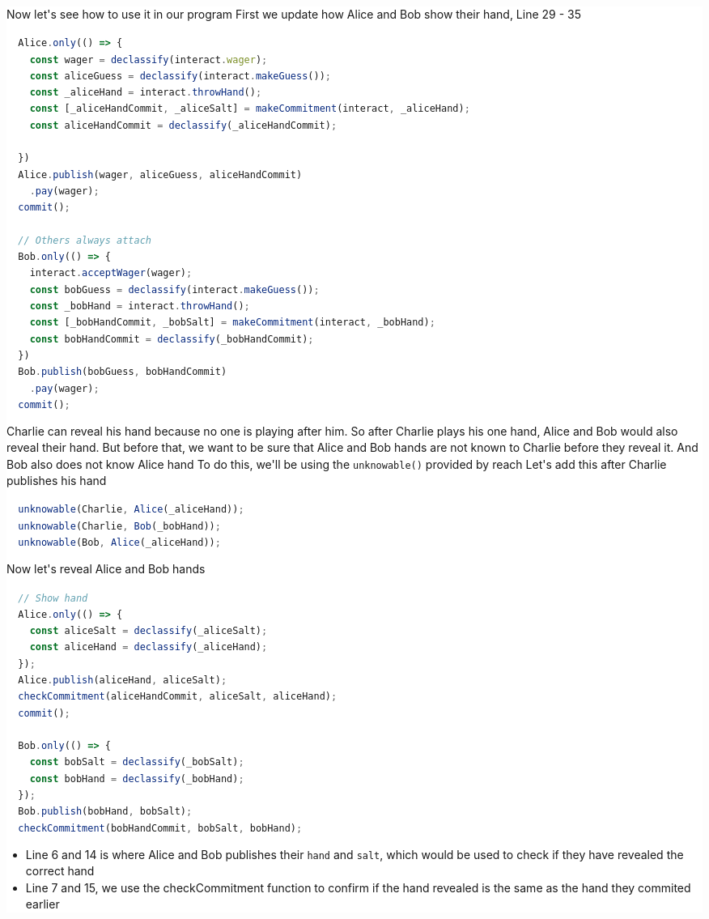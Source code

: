 Now let's see how to use it in our program
First we update how Alice and Bob show their hand, Line 29 - 35
```javascript
  Alice.only(() => {
    const wager = declassify(interact.wager);
    const aliceGuess = declassify(interact.makeGuess());
    const _aliceHand = interact.throwHand();
    const [_aliceHandCommit, _aliceSalt] = makeCommitment(interact, _aliceHand);
    const aliceHandCommit = declassify(_aliceHandCommit);

  })
  Alice.publish(wager, aliceGuess, aliceHandCommit)
    .pay(wager);
  commit();

  // Others always attach
  Bob.only(() => {
    interact.acceptWager(wager);
    const bobGuess = declassify(interact.makeGuess());
    const _bobHand = interact.throwHand();
    const [_bobHandCommit, _bobSalt] = makeCommitment(interact, _bobHand);
    const bobHandCommit = declassify(_bobHandCommit);
  })
  Bob.publish(bobGuess, bobHandCommit)
    .pay(wager);
  commit();
```

Charlie can reveal his hand because no one is playing after him. So after Charlie plays his one hand, Alice and Bob would also reveal their hand. But before that, we want to be sure that Alice and Bob hands are not known to Charlie before they reveal it. And Bob also does not know Alice hand
To do this, we'll be using the `unknowable()` provided by reach
Let's add this after Charlie publishes his hand
```javascript
  unknowable(Charlie, Alice(_aliceHand));
  unknowable(Charlie, Bob(_bobHand));
  unknowable(Bob, Alice(_aliceHand));
```
Now let's reveal Alice and Bob hands

```javascript
  // Show hand
  Alice.only(() => {
    const aliceSalt = declassify(_aliceSalt);
    const aliceHand = declassify(_aliceHand);
  });
  Alice.publish(aliceHand, aliceSalt);
  checkCommitment(aliceHandCommit, aliceSalt, aliceHand);
  commit();

  Bob.only(() => {
    const bobSalt = declassify(_bobSalt);
    const bobHand = declassify(_bobHand);
  });
  Bob.publish(bobHand, bobSalt);
  checkCommitment(bobHandCommit, bobSalt, bobHand);
```
+ Line 6 and 14 is where Alice and Bob publishes their `hand` and `salt`, which would be used to check if they have revealed the correct hand
+ Line 7 and 15, we use the checkCommitment function to confirm if the hand revealed is the same as the hand they commited earlier

